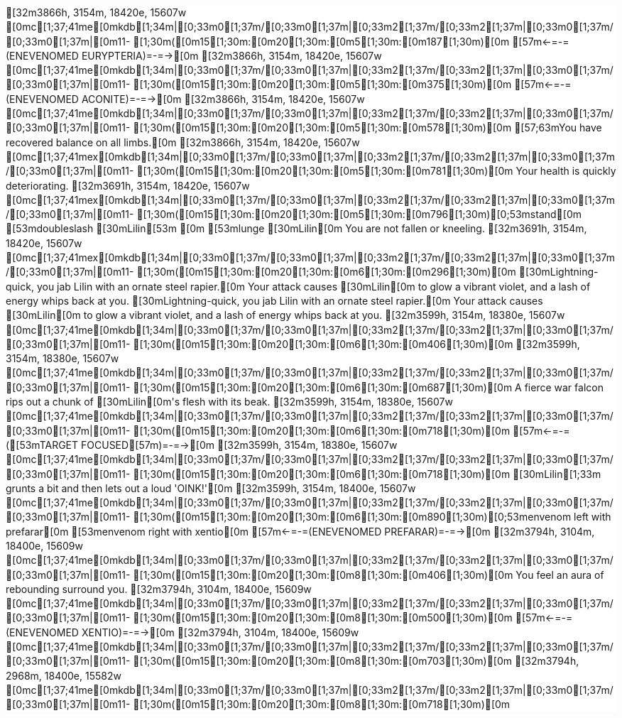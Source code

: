 [32m3866h, 3154m, 18420e, 15607w [0mc[1;37;41me[0mkdb[1;34m|[0;33m0[1;37m/[0;33m0[1;37m|[0;33m2[1;37m/[0;33m2[1;37m|[0;33m0[1;37m/[0;33m0[1;37m|[0m11-  [1;30m([0m15[1;30m:[0m20[1;30m:[0m5[1;30m:[0m187[1;30m)[0m
[57m<-=-=(ENEVENOMED EURYPTERIA)=-=->[0m
[32m3866h, 3154m, 18420e, 15607w [0mc[1;37;41me[0mkdb[1;34m|[0;33m0[1;37m/[0;33m0[1;37m|[0;33m2[1;37m/[0;33m2[1;37m|[0;33m0[1;37m/[0;33m0[1;37m|[0m11-  [1;30m([0m15[1;30m:[0m20[1;30m:[0m5[1;30m:[0m375[1;30m)[0m
[57m<-=-=(ENEVENOMED ACONITE)=-=->[0m
[32m3866h, 3154m, 18420e, 15607w [0mc[1;37;41me[0mkdb[1;34m|[0;33m0[1;37m/[0;33m0[1;37m|[0;33m2[1;37m/[0;33m2[1;37m|[0;33m0[1;37m/[0;33m0[1;37m|[0m11-  [1;30m([0m15[1;30m:[0m20[1;30m:[0m5[1;30m:[0m578[1;30m)[0m
[57;63mYou have recovered balance on all limbs.[0m
[32m3866h, 3154m, 18420e, 15607w [0mc[1;37;41mex[0mkdb[1;34m|[0;33m0[1;37m/[0;33m0[1;37m|[0;33m2[1;37m/[0;33m2[1;37m|[0;33m0[1;37m/[0;33m0[1;37m|[0m11-  [1;30m([0m15[1;30m:[0m20[1;30m:[0m5[1;30m:[0m781[1;30m)[0m
Your health is quickly deteriorating.
[32m3691h, 3154m, 18420e, 15607w [0mc[1;37;41mex[0mkdb[1;34m|[0;33m0[1;37m/[0;33m0[1;37m|[0;33m2[1;37m/[0;33m2[1;37m|[0;33m0[1;37m/[0;33m0[1;37m|[0m11-  [1;30m([0m15[1;30m:[0m20[1;30m:[0m5[1;30m:[0m796[1;30m)[0;53mstand[0m
[53mdoubleslash [30mLilin[53m [0m
[53mlunge [30mLilin[0m
You are not fallen or kneeling.
[32m3691h, 3154m, 18420e, 15607w [0mc[1;37;41mex[0mkdb[1;34m|[0;33m0[1;37m/[0;33m0[1;37m|[0;33m2[1;37m/[0;33m2[1;37m|[0;33m0[1;37m/[0;33m0[1;37m|[0m11-  [1;30m([0m15[1;30m:[0m20[1;30m:[0m6[1;30m:[0m296[1;30m)[0m
[30mLightning-quick, you jab Lilin with an ornate steel rapier.[0m
Your attack causes [30mLilin[0m to glow a vibrant violet, and a lash of energy whips back at you.
[30mLightning-quick, you jab Lilin with an ornate steel rapier.[0m
Your attack causes [30mLilin[0m to glow a vibrant violet, and a lash of energy whips back at you.
[32m3599h, 3154m, 18380e, 15607w [0mc[1;37;41me[0mkdb[1;34m|[0;33m0[1;37m/[0;33m0[1;37m|[0;33m2[1;37m/[0;33m2[1;37m|[0;33m0[1;37m/[0;33m0[1;37m|[0m11-  [1;30m([0m15[1;30m:[0m20[1;30m:[0m6[1;30m:[0m406[1;30m)[0m
[32m3599h, 3154m, 18380e, 15607w [0mc[1;37;41me[0mkdb[1;34m|[0;33m0[1;37m/[0;33m0[1;37m|[0;33m2[1;37m/[0;33m2[1;37m|[0;33m0[1;37m/[0;33m0[1;37m|[0m11-  [1;30m([0m15[1;30m:[0m20[1;30m:[0m6[1;30m:[0m687[1;30m)[0m
A fierce war falcon rips out a chunk of [30mLilin[0m's flesh with its beak.
[32m3599h, 3154m, 18380e, 15607w [0mc[1;37;41me[0mkdb[1;34m|[0;33m0[1;37m/[0;33m0[1;37m|[0;33m2[1;37m/[0;33m2[1;37m|[0;33m0[1;37m/[0;33m0[1;37m|[0m11-  [1;30m([0m15[1;30m:[0m20[1;30m:[0m6[1;30m:[0m718[1;30m)[0m
[57m<-=-=([53mTARGET FOCUSED[57m)=-=->[0m
[32m3599h, 3154m, 18380e, 15607w [0mc[1;37;41me[0mkdb[1;34m|[0;33m0[1;37m/[0;33m0[1;37m|[0;33m2[1;37m/[0;33m2[1;37m|[0;33m0[1;37m/[0;33m0[1;37m|[0m11-  [1;30m([0m15[1;30m:[0m20[1;30m:[0m6[1;30m:[0m718[1;30m)[0m
[30mLilin[1;33m grunts a bit and then lets out a loud 'OINK!'[0m
[32m3599h, 3154m, 18400e, 15607w [0mc[1;37;41me[0mkdb[1;34m|[0;33m0[1;37m/[0;33m0[1;37m|[0;33m2[1;37m/[0;33m2[1;37m|[0;33m0[1;37m/[0;33m0[1;37m|[0m11-  [1;30m([0m15[1;30m:[0m20[1;30m:[0m6[1;30m:[0m890[1;30m)[0;53menvenom left with prefarar[0m
[53menvenom right with xentio[0m
[57m<-=-=(ENEVENOMED PREFARAR)=-=->[0m
[32m3794h, 3104m, 18400e, 15609w [0mc[1;37;41me[0mkdb[1;34m|[0;33m0[1;37m/[0;33m0[1;37m|[0;33m2[1;37m/[0;33m2[1;37m|[0;33m0[1;37m/[0;33m0[1;37m|[0m11-  [1;30m([0m15[1;30m:[0m20[1;30m:[0m8[1;30m:[0m406[1;30m)[0m
You feel an aura of rebounding surround you.
[32m3794h, 3104m, 18400e, 15609w [0mc[1;37;41me[0mkdb[1;34m|[0;33m0[1;37m/[0;33m0[1;37m|[0;33m2[1;37m/[0;33m2[1;37m|[0;33m0[1;37m/[0;33m0[1;37m|[0m11-  [1;30m([0m15[1;30m:[0m20[1;30m:[0m8[1;30m:[0m500[1;30m)[0m
[57m<-=-=(ENEVENOMED XENTIO)=-=->[0m
[32m3794h, 3104m, 18400e, 15609w [0mc[1;37;41me[0mkdb[1;34m|[0;33m0[1;37m/[0;33m0[1;37m|[0;33m2[1;37m/[0;33m2[1;37m|[0;33m0[1;37m/[0;33m0[1;37m|[0m11-  [1;30m([0m15[1;30m:[0m20[1;30m:[0m8[1;30m:[0m703[1;30m)[0m
[32m3794h, 2968m, 18400e, 15582w [0mc[1;37;41me[0mkdb[1;34m|[0;33m0[1;37m/[0;33m0[1;37m|[0;33m2[1;37m/[0;33m2[1;37m|[0;33m0[1;37m/[0;33m0[1;37m|[0m11-  [1;30m([0m15[1;30m:[0m20[1;30m:[0m8[1;30m:[0m718[1;30m)[0m